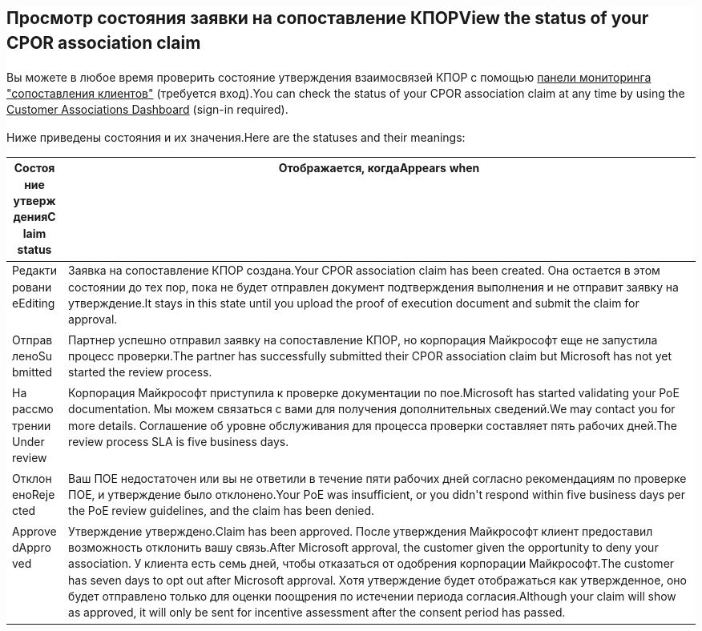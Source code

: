 ## <a name="view-the-status-of-your-cpor-association-claim"></a><span data-ttu-id="2e47a-127">Просмотр состояния заявки на сопоставление КПОР</span><span class="sxs-lookup"><span data-stu-id="2e47a-127">View the status of your CPOR association claim</span></span>

<span data-ttu-id="2e47a-128">Вы можете в любое время проверить состояние утверждения взаимосвязей КПОР с помощью [панели мониторинга "сопоставления клиентов"](https://partner.microsoft.com/dashboard/incentives/claims/associations) (требуется вход).</span><span class="sxs-lookup"><span data-stu-id="2e47a-128">You can check the status of your CPOR association claim at any time by using the [Customer Associations Dashboard](https://partner.microsoft.com/dashboard/incentives/claims/associations) (sign-in required).</span></span>

<span data-ttu-id="2e47a-129">Ниже приведены состояния и их значения.</span><span class="sxs-lookup"><span data-stu-id="2e47a-129">Here are the statuses and their meanings:</span></span>

| <span data-ttu-id="2e47a-130">Состояние утверждения</span><span class="sxs-lookup"><span data-stu-id="2e47a-130">Claim status</span></span> | <span data-ttu-id="2e47a-131">Отображается, когда</span><span class="sxs-lookup"><span data-stu-id="2e47a-131">Appears when</span></span> |
| ------ | ----------- | 
|  <span data-ttu-id="2e47a-132">Редактирование</span><span class="sxs-lookup"><span data-stu-id="2e47a-132">Editing</span></span>  | <span data-ttu-id="2e47a-133">Заявка на сопоставление КПОР создана.</span><span class="sxs-lookup"><span data-stu-id="2e47a-133">Your CPOR association claim has been created.</span></span> <span data-ttu-id="2e47a-134">Она остается в этом состоянии до тех пор, пока не будет отправлен документ подтверждения выполнения и не отправит заявку на утверждение.</span><span class="sxs-lookup"><span data-stu-id="2e47a-134">It stays in this state until you upload the proof of execution document and submit the claim for approval.</span></span>   |
|  <span data-ttu-id="2e47a-135">Отправлено</span><span class="sxs-lookup"><span data-stu-id="2e47a-135">Submitted</span></span>  | <span data-ttu-id="2e47a-136">Партнер успешно отправил заявку на сопоставление КПОР, но корпорация Майкрософт еще не запустила процесс проверки.</span><span class="sxs-lookup"><span data-stu-id="2e47a-136">The partner has successfully submitted their CPOR association claim but Microsoft has not yet started the review process.</span></span>   |
|  <span data-ttu-id="2e47a-137">На рассмотрении</span><span class="sxs-lookup"><span data-stu-id="2e47a-137">Under review</span></span>  | <span data-ttu-id="2e47a-138">Корпорация Майкрософт приступила к проверке документации по пое.</span><span class="sxs-lookup"><span data-stu-id="2e47a-138">Microsoft has started validating your PoE documentation.</span></span> <span data-ttu-id="2e47a-139">Мы можем связаться с вами для получения дополнительных сведений.</span><span class="sxs-lookup"><span data-stu-id="2e47a-139">We may contact you for more details.</span></span> <span data-ttu-id="2e47a-140">Соглашение об уровне обслуживания для процесса проверки составляет пять рабочих дней.</span><span class="sxs-lookup"><span data-stu-id="2e47a-140">The review process SLA is five business days.</span></span>  |
|  <span data-ttu-id="2e47a-141">Отклонено</span><span class="sxs-lookup"><span data-stu-id="2e47a-141">Rejected</span></span>  | <span data-ttu-id="2e47a-142">Ваш ПОЕ недостаточен или вы не ответили в течение пяти рабочих дней согласно рекомендациям по проверке ПОЕ, и утверждение было отклонено.</span><span class="sxs-lookup"><span data-stu-id="2e47a-142">Your PoE was insufficient, or you didn't respond within five business days per the PoE review guidelines, and the claim has been denied.</span></span>   |
|  <span data-ttu-id="2e47a-143">Approved</span><span class="sxs-lookup"><span data-stu-id="2e47a-143">Approved</span></span>  | <span data-ttu-id="2e47a-144">Утверждение утверждено.</span><span class="sxs-lookup"><span data-stu-id="2e47a-144">Claim has been approved.</span></span> <span data-ttu-id="2e47a-145">После утверждения Майкрософт клиент предоставил возможность отклонить вашу связь.</span><span class="sxs-lookup"><span data-stu-id="2e47a-145">After Microsoft approval, the customer  given the opportunity to deny your association.</span></span> <span data-ttu-id="2e47a-146">У клиента есть семь дней, чтобы отказаться от одобрения корпорации Майкрософт.</span><span class="sxs-lookup"><span data-stu-id="2e47a-146">The customer has seven days to opt out after Microsoft approval.</span></span> <span data-ttu-id="2e47a-147">Хотя утверждение будет отображаться как утвержденное, оно будет отправлено только для оценки поощрения по истечении периода согласия.</span><span class="sxs-lookup"><span data-stu-id="2e47a-147">Although your claim will show as approved, it will only be sent for incentive assessment after the consent period has passed.</span></span>   |